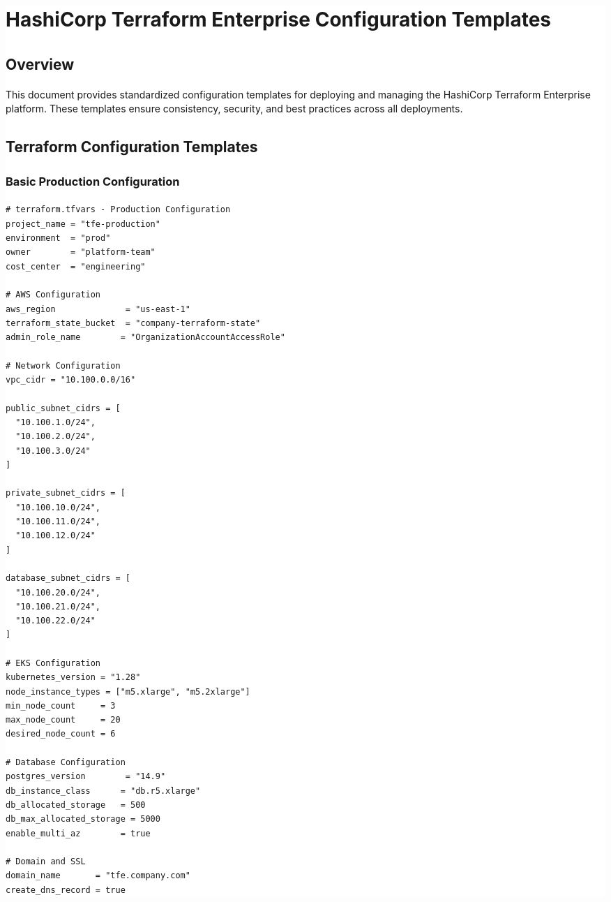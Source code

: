 # HashiCorp Terraform Enterprise Configuration Templates

## Overview
This document provides standardized configuration templates for deploying and managing the HashiCorp Terraform Enterprise platform. These templates ensure consistency, security, and best practices across all deployments.

## Terraform Configuration Templates

### Basic Production Configuration
```hcl
# terraform.tfvars - Production Configuration
project_name = "tfe-production"
environment  = "prod"
owner        = "platform-team"
cost_center  = "engineering"

# AWS Configuration
aws_region              = "us-east-1"
terraform_state_bucket  = "company-terraform-state"
admin_role_name        = "OrganizationAccountAccessRole"

# Network Configuration
vpc_cidr = "10.100.0.0/16"

public_subnet_cidrs = [
  "10.100.1.0/24",
  "10.100.2.0/24", 
  "10.100.3.0/24"
]

private_subnet_cidrs = [
  "10.100.10.0/24",
  "10.100.11.0/24",
  "10.100.12.0/24"
]

database_subnet_cidrs = [
  "10.100.20.0/24",
  "10.100.21.0/24",
  "10.100.22.0/24"
]

# EKS Configuration
kubernetes_version = "1.28"
node_instance_types = ["m5.xlarge", "m5.2xlarge"]
min_node_count     = 3
max_node_count     = 20
desired_node_count = 6

# Database Configuration
postgres_version        = "14.9"
db_instance_class      = "db.r5.xlarge"
db_allocated_storage   = 500
db_max_allocated_storage = 5000
enable_multi_az        = true

# Domain and SSL
domain_name       = "tfe.company.com"
create_dns_record = true

```